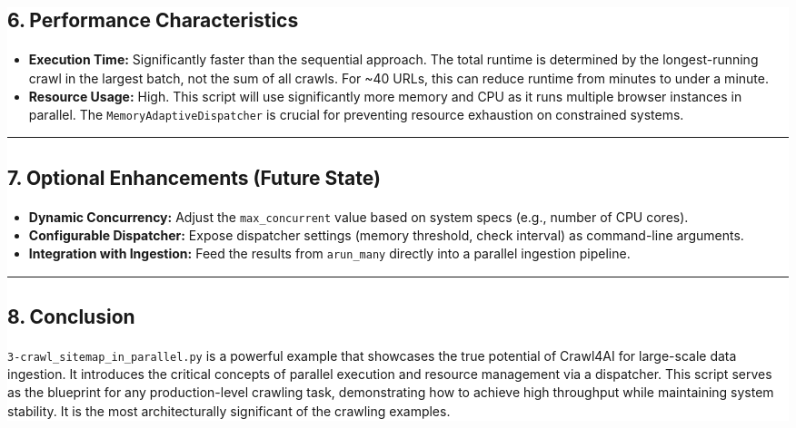 
## 6. Performance Characteristics

- **Execution Time:** Significantly faster than the sequential approach. The total runtime is determined by the longest-running crawl in the largest batch, not the sum of all crawls. For ~40 URLs, this can reduce runtime from minutes to under a minute.
- **Resource Usage:** High. This script will use significantly more memory and CPU as it runs multiple browser instances in parallel. The `MemoryAdaptiveDispatcher` is crucial for preventing resource exhaustion on constrained systems.

---

## 7. Optional Enhancements (Future State)

- **Dynamic Concurrency:** Adjust the `max_concurrent` value based on system specs (e.g., number of CPU cores).
- **Configurable Dispatcher:** Expose dispatcher settings (memory threshold, check interval) as command-line arguments.
- **Integration with Ingestion:** Feed the results from `arun_many` directly into a parallel ingestion pipeline.

---

## 8. Conclusion

`3-crawl_sitemap_in_parallel.py` is a powerful example that showcases the true potential of Crawl4AI for large-scale data ingestion. It introduces the critical concepts of parallel execution and resource management via a dispatcher. This script serves as the blueprint for any production-level crawling task, demonstrating how to achieve high throughput while maintaining system stability. It is the most architecturally significant of the crawling examples.

